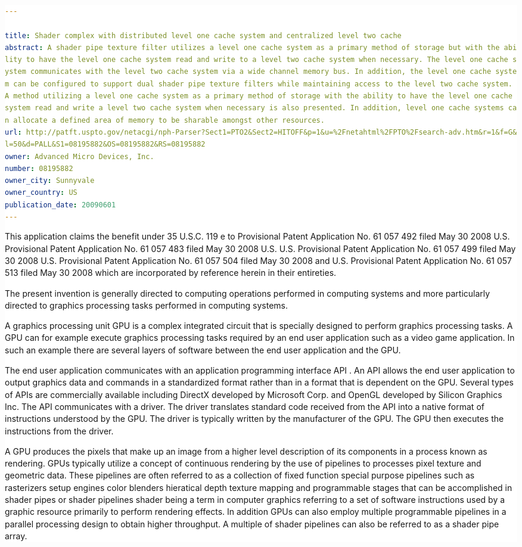 ```yaml
---

title: Shader complex with distributed level one cache system and centralized level two cache
abstract: A shader pipe texture filter utilizes a level one cache system as a primary method of storage but with the ability to have the level one cache system read and write to a level two cache system when necessary. The level one cache system communicates with the level two cache system via a wide channel memory bus. In addition, the level one cache system can be configured to support dual shader pipe texture filters while maintaining access to the level two cache system. A method utilizing a level one cache system as a primary method of storage with the ability to have the level one cache system read and write a level two cache system when necessary is also presented. In addition, level one cache systems can allocate a defined area of memory to be sharable amongst other resources.
url: http://patft.uspto.gov/netacgi/nph-Parser?Sect1=PTO2&Sect2=HITOFF&p=1&u=%2Fnetahtml%2FPTO%2Fsearch-adv.htm&r=1&f=G&l=50&d=PALL&S1=08195882&OS=08195882&RS=08195882
owner: Advanced Micro Devices, Inc.
number: 08195882
owner_city: Sunnyvale
owner_country: US
publication_date: 20090601
---
```

This application claims the benefit under 35 U.S.C. 119 e to Provisional Patent Application No. 61 057 492 filed May 30 2008 U.S. Provisional Patent Application No. 61 057 483 filed May 30 2008 U.S. U.S. Provisional Patent Application No. 61 057 499 filed May 30 2008 U.S. Provisional Patent Application No. 61 057 504 filed May 30 2008 and U.S. Provisional Patent Application No. 61 057 513 filed May 30 2008 which are incorporated by reference herein in their entireties.

The present invention is generally directed to computing operations performed in computing systems and more particularly directed to graphics processing tasks performed in computing systems.

A graphics processing unit GPU is a complex integrated circuit that is specially designed to perform graphics processing tasks. A GPU can for example execute graphics processing tasks required by an end user application such as a video game application. In such an example there are several layers of software between the end user application and the GPU.

The end user application communicates with an application programming interface API . An API allows the end user application to output graphics data and commands in a standardized format rather than in a format that is dependent on the GPU. Several types of APIs are commercially available including DirectX developed by Microsoft Corp. and OpenGL developed by Silicon Graphics Inc. The API communicates with a driver. The driver translates standard code received from the API into a native format of instructions understood by the GPU. The driver is typically written by the manufacturer of the GPU. The GPU then executes the instructions from the driver.

A GPU produces the pixels that make up an image from a higher level description of its components in a process known as rendering. GPUs typically utilize a concept of continuous rendering by the use of pipelines to processes pixel texture and geometric data. These pipelines are often referred to as a collection of fixed function special purpose pipelines such as rasterizers setup engines color blenders hieratical depth texture mapping and programmable stages that can be accomplished in shader pipes or shader pipelines shader being a term in computer graphics referring to a set of software instructions used by a graphic resource primarily to perform rendering effects. In addition GPUs can also employ multiple programmable pipelines in a parallel processing design to obtain higher throughput. A multiple of shader pipelines can also be referred to as a shader pipe array.
